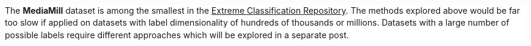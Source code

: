 The **MediaMill** dataset is among the smallest in the [Extreme Classification Repository](http://manikvarma.org/downloads/XC/XMLRepository.html). The methods explored above would be far too slow if applied on datasets with label dimensionality of hundreds of thousands or millions. Datasets with a large number of possible labels require different approaches which will be explored in a separate post.
